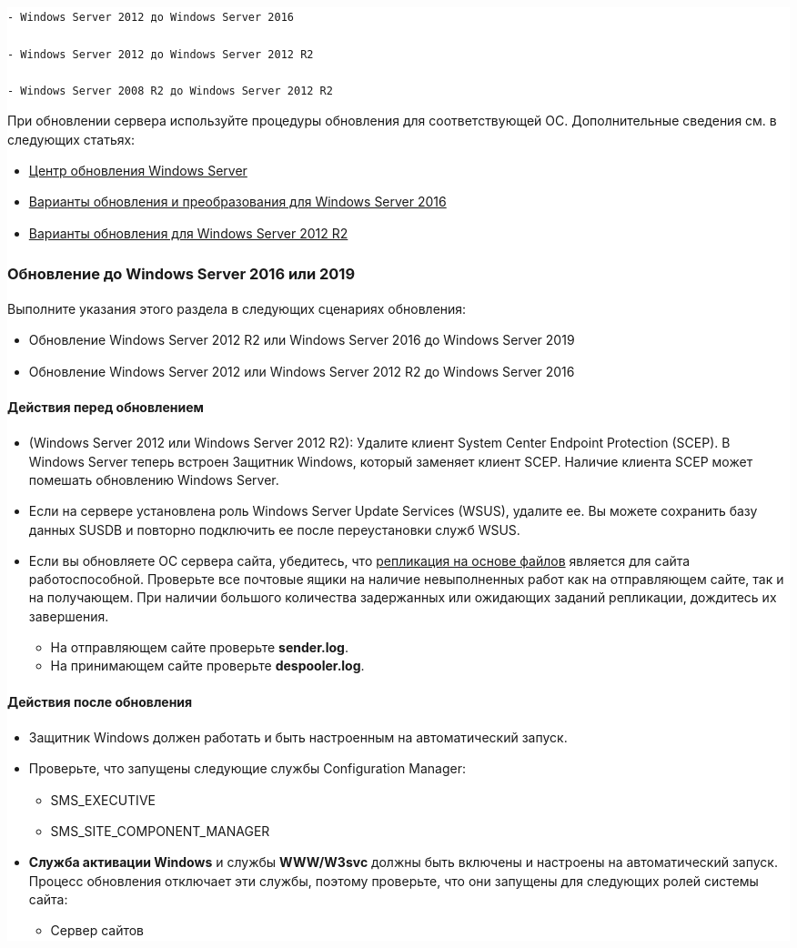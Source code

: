     - Windows Server 2012 до Windows Server 2016  

    - Windows Server 2012 до Windows Server 2012 R2  

    - Windows Server 2008 R2 до Windows Server 2012 R2  

При обновлении сервера используйте процедуры обновления для соответствующей ОС. Дополнительные сведения см. в следующих статьях:  

- [Центр обновления Windows Server](https://aka.ms/upgradecenter)  

- [Варианты обновления и преобразования для Windows Server 2016](https://docs.microsoft.com/windows-server/get-started/supported-upgrade-paths)  

- [Варианты обновления для Windows Server 2012 R2](https://docs.microsoft.com/previous-versions/windows/it-pro/windows-server-2012-R2-and-2012/dn303416(v=ws.11))  

### <a name="upgrade-to-windows-server-2016-or-2019"></a><a name="bkmk_2016-2019"></a> Обновление до Windows Server 2016 или 2019

Выполните указания этого раздела в следующих сценариях обновления:  

- Обновление Windows Server 2012 R2 или Windows Server 2016 до Windows Server 2019  

- Обновление Windows Server 2012 или Windows Server 2012 R2 до Windows Server 2016  

#### <a name="before-upgrade"></a>Действия перед обновлением

- (Windows Server 2012 или Windows Server 2012 R2): Удалите клиент System Center Endpoint Protection (SCEP). В Windows Server теперь встроен Защитник Windows, который заменяет клиент SCEP. Наличие клиента SCEP может помешать обновлению Windows Server.  

- Если на сервере установлена роль Windows Server Update Services (WSUS), удалите ее. Вы можете сохранить базу данных SUSDB и повторно подключить ее после переустановки служб WSUS.  

- Если вы обновляете ОС сервера сайта, убедитесь, что [репликация на основе файлов](../../plan-design/hierarchy/file-based-replication.md) является для сайта работоспособной. Проверьте все почтовые ящики на наличие невыполненных работ как на отправляющем сайте, так и на получающем. При наличии большого количества задержанных или ожидающих заданий репликации, дождитесь их завершения.
    - На отправляющем сайте проверьте **sender.log**.
    - На принимающем сайте проверьте **despooler.log**.

#### <a name="after-upgrade"></a>Действия после обновления

- Защитник Windows должен работать и быть настроенным на автоматический запуск.  

- Проверьте, что запущены следующие службы Configuration Manager:  

    - SMS_EXECUTIVE  

    - SMS_SITE_COMPONENT_MANAGER  

- **Служба активации Windows** и службы **WWW/W3svc** должны быть включены и настроены на автоматический запуск. Процесс обновления отключает эти службы, поэтому проверьте, что они запущены для следующих ролей системы сайта:  

    - Сервер сайтов  
